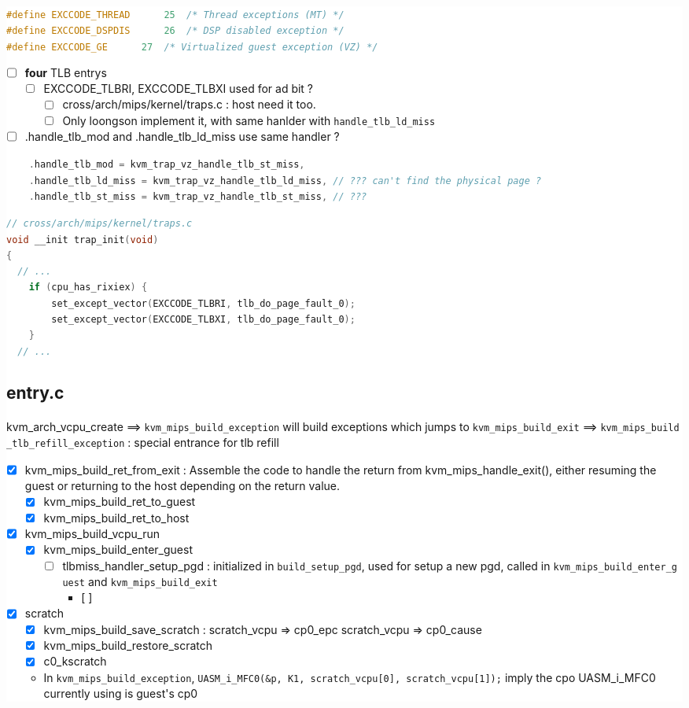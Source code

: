 ```c
#define EXCCODE_THREAD		25	/* Thread exceptions (MT) */
#define EXCCODE_DSPDIS		26	/* DSP disabled exception */
#define EXCCODE_GE		27	/* Virtualized guest exception (VZ) */
```
- [ ] **four** TLB entrys
  - [ ] EXCCODE_TLBRI, EXCCODE_TLBXI used for ad bit ?
    - [ ] cross/arch/mips/kernel/traps.c : host need it too.
    - [ ] Only loongson implement it, with same hanlder with `handle_tlb_ld_miss`

- [ ] .handle_tlb_mod and .handle_tlb_ld_miss use same handler ?

```c
	.handle_tlb_mod = kvm_trap_vz_handle_tlb_st_miss,
	.handle_tlb_ld_miss = kvm_trap_vz_handle_tlb_ld_miss, // ??? can't find the physical page ?
	.handle_tlb_st_miss = kvm_trap_vz_handle_tlb_st_miss, // ??? 
```



```c
// cross/arch/mips/kernel/traps.c
void __init trap_init(void)
{
  // ...
	if (cpu_has_rixiex) {
		set_except_vector(EXCCODE_TLBRI, tlb_do_page_fault_0);
		set_except_vector(EXCCODE_TLBXI, tlb_do_page_fault_0);
	}
  // ...
```

## entry.c
kvm_arch_vcpu_create
==> `kvm_mips_build_exception` will build exceptions which jumps to `kvm_mips_build_exit`
==> `kvm_mips_build_tlb_refill_exception` : special entrance for tlb refill

- [x] kvm_mips_build_ret_from_exit : Assemble the code to handle the return from kvm_mips_handle_exit(), either resuming the guest or returning to the host depending on the return value.
  - [x] kvm_mips_build_ret_to_guest
  - [x] kvm_mips_build_ret_to_host

- [x] kvm_mips_build_vcpu_run
  - [x] kvm_mips_build_enter_guest
    - [ ] tlbmiss_handler_setup_pgd : initialized in `build_setup_pgd`, used for setup a new pgd, called in `kvm_mips_build_enter_guest` and `kvm_mips_build_exit`
      - [ ] 


- [x] scratch 
  - [x] kvm_mips_build_save_scratch : scratch_vcpu => cp0_epc scratch_vcpu => cp0_cause
  - [x] kvm_mips_build_restore_scratch
  - [x] c0_kscratch
  - In `kvm_mips_build_exception`, `UASM_i_MFC0(&p, K1, scratch_vcpu[0], scratch_vcpu[1]);` imply the cpo UASM_i_MFC0 currently using is guest's cp0


[^1]: https://zh.wikipedia.org/wiki/MIPS_SIMD_Architecture